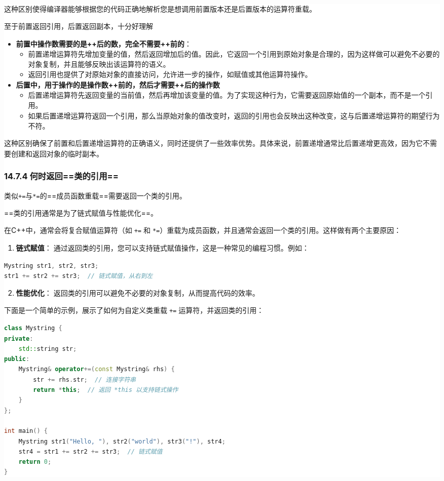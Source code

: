 这种区别使得编译器能够根据您的代码正确地解析您是想调用前置版本还是后置版本的运算符重载。



至于前置返回引用，后置返回副本，十分好理解

* **前置中操作数需要的是++后的数，完全不需要++前的**：
  * 前置递增运算符先增加变量的值，然后返回增加后的值。因此，它返回一个引用到原始对象是合理的，因为这样做可以避免不必要的对象复制，并且能够反映出该运算符的语义。
  * 返回引用也提供了对原始对象的直接访问，允许进一步的操作，如赋值或其他运算符操作。
* **后置中，用于操作的是操作数++前的，然后才需要++后的操作数**
  * 后置递增运算符先返回变量的当前值，然后再增加该变量的值。为了实现这种行为，它需要返回原始值的一个副本，而不是一个引用。
  * 如果后置递增运算符返回一个引用，那么当原始对象的值改变时，返回的引用也会反映出这种改变，这与后置递增运算符的期望行为不符。

这种区别确保了前置和后置递增运算符的正确语义，同时还提供了一些效率优势。具体来说，前置递增通常比后置递增更高效，因为它不需要创建和返回对象的临时副本。

















### 14.7.4 何时返回==类的引用==

类似`+=`与`*=`的==成员函数重载==需要返回一个类的引用。

==类的引用通常是为了链式赋值与性能优化==。



在C++中，通常会将复合赋值运算符（如 `+=` 和 `*=`）重载为成员函数，并且通常会返回一个类的引用。这样做有两个主要原因：

1. **链式赋值**： 通过返回类的引用，您可以支持链式赋值操作，这是一种常见的编程习惯。例如：

```c++
Mystring str1, str2, str3;
str1 += str2 += str3;  // 链式赋值，从右到左
```

2. **性能优化**： 返回类的引用可以避免不必要的对象复制，从而提高代码的效率。

下面是一个简单的示例，展示了如何为自定义类重载 `+=` 运算符，并返回类的引用：

```c++
class Mystring {
private:
    std::string str;
public:
    Mystring& operator+=(const Mystring& rhs) {
        str += rhs.str;  // 连接字符串
        return *this;  // 返回 *this 以支持链式操作
    }
};

int main() {
    Mystring str1("Hello, "), str2("world"), str3("!"), str4;
    str4 = str1 += str2 += str3;  // 链式赋值
    return 0;
}
```
